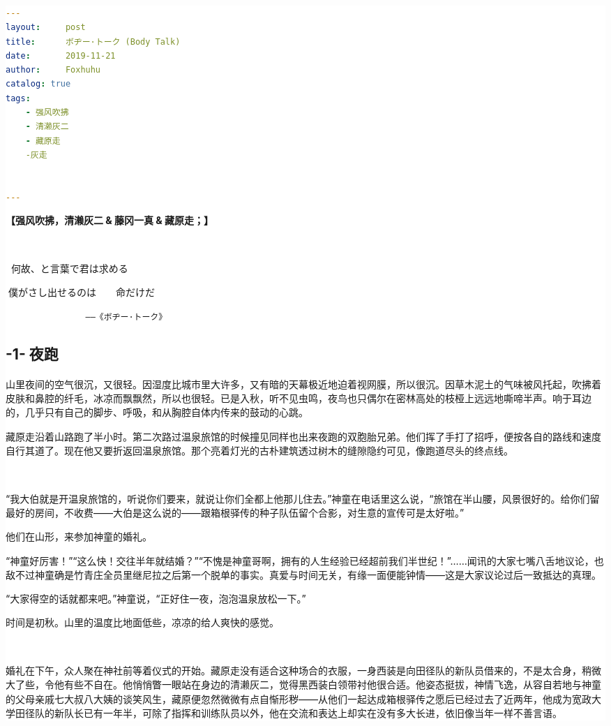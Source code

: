 ```yaml
---
layout:     post
title:      ボヂー·トーク (Body Talk)
date:       2019-11-21
author:     Foxhuhu
catalog: true
tags:
    - 强风吹拂
    - 清濑灰二
    - 藏原走
    -灰走

    
---
```



**【强风吹拂，清濑灰二 & 藤冈一真 & 藏原走；】**



&nbsp;
&nbsp;

 
何故、と言葉で君は求める

 僕がさし出せるのは　　命だけだ

                    ——《ボヂー·トーク》
                    

## -1- 夜跑
山里夜间的空气很沉，又很轻。因湿度比城市里大许多，又有暗的天幕极近地迫着视网膜，所以很沉。因草木泥土的气味被风托起，吹拂着皮肤和鼻腔的纤毛，冰凉而飘飘然，所以也很轻。已是入秋，听不见虫鸣，夜鸟也只偶尔在密林高处的枝桠上远远地嘶啼半声。响于耳边的，几乎只有自己的脚步、呼吸，和从胸腔自体内传来的鼓动的心跳。

藏原走沿着山路跑了半小时。第二次路过温泉旅馆的时候撞见同样也出来夜跑的双胞胎兄弟。他们挥了手打了招呼，便按各自的路线和速度自行其道了。现在他又要折返回温泉旅馆。那个亮着灯光的古朴建筑透过树木的缝隙隐约可见，像跑道尽头的终点线。

&nbsp;

“我大伯就是开温泉旅馆的，听说你们要来，就说让你们全都上他那儿住去。”神童在电话里这么说，“旅馆在半山腰，风景很好的。给你们留最好的房间，不收费——大伯是这么说的——跟箱根驿传的种子队伍留个合影，对生意的宣传可是太好啦。”

他们在山形，来参加神童的婚礼。

“神童好厉害！”“这么快！交往半年就结婚？”“不愧是神童哥啊，拥有的人生经验已经超前我们半世纪！”……闻讯的大家七嘴八舌地议论，也敌不过神童确是竹青庄全员里继尼拉之后第一个脱单的事实。真爱与时间无关，有缘一面便能钟情——这是大家议论过后一致抵达的真理。

“大家得空的话就都来吧。”神童说，“正好住一夜，泡泡温泉放松一下。”

时间是初秋。山里的温度比地面低些，凉凉的给人爽快的感觉。

&nbsp;

婚礼在下午，众人聚在神社前等着仪式的开始。藏原走没有适合这种场合的衣服，一身西装是向田径队的新队员借来的，不是太合身，稍微大了些，令他有些不自在。他悄悄瞥一眼站在身边的清濑灰二，觉得黑西装白领带衬他很合适。他姿态挺拔，神情飞逸，从容自若地与神童的父母亲戚七大叔八大姨的谈笑风生，藏原便忽然微微有点自惭形秽——从他们一起达成箱根驿传之愿后已经过去了近两年，他成为宽政大学田径队的新队长已有一年半，可除了指挥和训练队员以外，他在交流和表达上却实在没有多大长进，依旧像当年一样不善言语。

